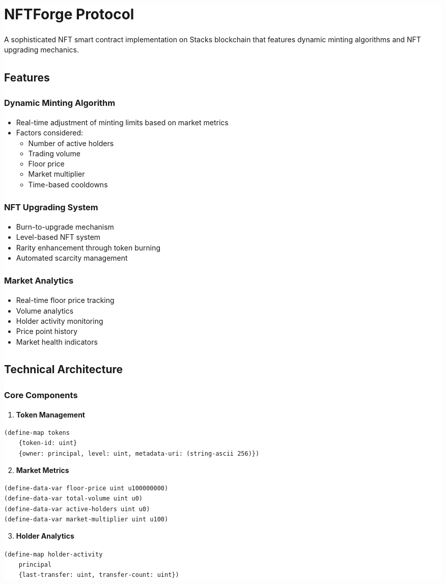 # NFTForge Protocol

A sophisticated NFT smart contract implementation on Stacks blockchain that features dynamic minting algorithms and NFT upgrading mechanics.

## Features

### Dynamic Minting Algorithm
- Real-time adjustment of minting limits based on market metrics
- Factors considered:
  - Number of active holders
  - Trading volume
  - Floor price
  - Market multiplier
  - Time-based cooldowns

### NFT Upgrading System
- Burn-to-upgrade mechanism
- Level-based NFT system
- Rarity enhancement through token burning
- Automated scarcity management

### Market Analytics
- Real-time floor price tracking
- Volume analytics
- Holder activity monitoring
- Price point history
- Market health indicators

## Technical Architecture

### Core Components

1. **Token Management**
```clarity
(define-map tokens 
    {token-id: uint} 
    {owner: principal, level: uint, metadata-uri: (string-ascii 256)})
```

2. **Market Metrics**
```clarity
(define-data-var floor-price uint u100000000)
(define-data-var total-volume uint u0)
(define-data-var active-holders uint u0)
(define-data-var market-multiplier uint u100)
```

3. **Holder Analytics**
```clarity
(define-map holder-activity 
    principal 
    {last-transfer: uint, transfer-count: uint})
```
